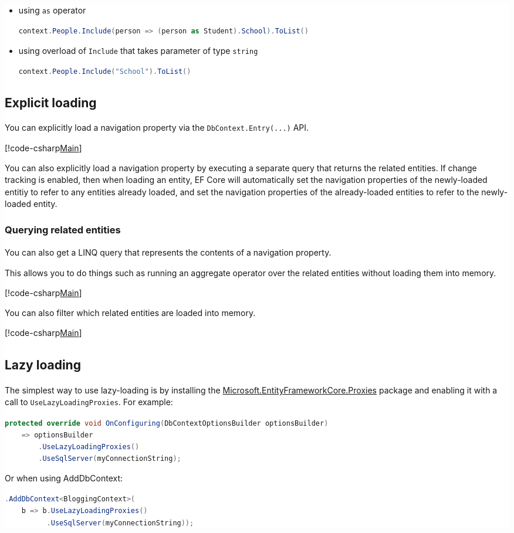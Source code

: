 * using `as` operator

  ```csharp
  context.People.Include(person => (person as Student).School).ToList()
  ```

* using overload of `Include` that takes parameter of type `string`

  ```csharp
  context.People.Include("School").ToList()
  ```

## Explicit loading

You can explicitly load a navigation property via the `DbContext.Entry(...)` API.

[!code-csharp[Main](../../../samples/core/Querying/RelatedData/Sample.cs#Eager)]

You can also explicitly load a navigation property by executing a separate query that returns the related entities. If change tracking is enabled, then when loading an entity, EF Core will automatically set the navigation properties of the newly-loaded entitiy to refer to any entities already loaded, and set the navigation properties of the already-loaded entities to refer to the newly-loaded entity.

### Querying related entities

You can also get a LINQ query that represents the contents of a navigation property.

This allows you to do things such as running an aggregate operator over the related entities without loading them into memory.

[!code-csharp[Main](../../../samples/core/Querying/RelatedData/Sample.cs#NavQueryAggregate)]

You can also filter which related entities are loaded into memory.

[!code-csharp[Main](../../../samples/core/Querying/RelatedData/Sample.cs#NavQueryFiltered)]

## Lazy loading

The simplest way to use lazy-loading is by installing the [Microsoft.EntityFrameworkCore.Proxies](https://www.nuget.org/packages/Microsoft.EntityFrameworkCore.Proxies/) package and enabling it with a call to `UseLazyLoadingProxies`. For example:

```csharp
protected override void OnConfiguring(DbContextOptionsBuilder optionsBuilder)
    => optionsBuilder
        .UseLazyLoadingProxies()
        .UseSqlServer(myConnectionString);
```

Or when using AddDbContext:

```csharp
.AddDbContext<BloggingContext>(
    b => b.UseLazyLoadingProxies()
          .UseSqlServer(myConnectionString));
```
